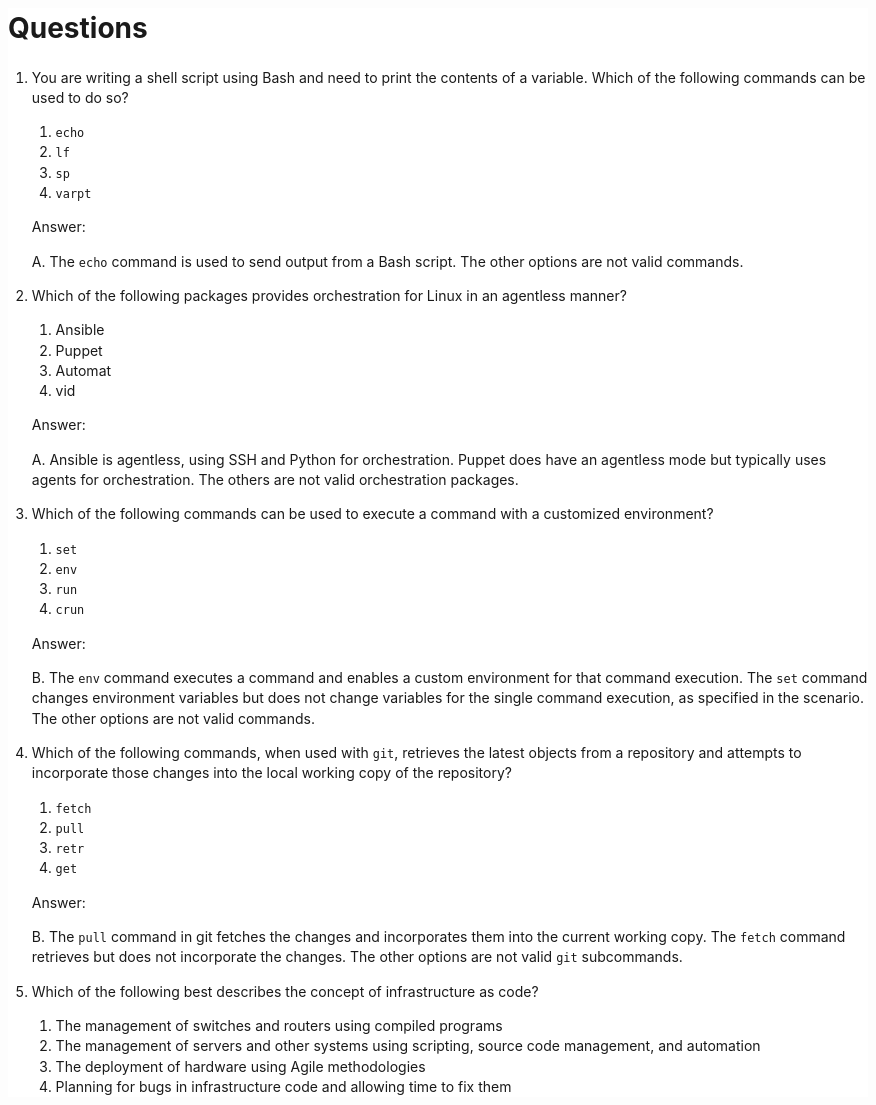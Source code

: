 # Questions

1.  You are writing a shell script using Bash and need to print the contents of a variable. Which of the following commands can be used to do so?

    1. `echo`
    2. `lf`
    3. `sp`
    4. `varpt`

    Answer:

    A.  The `echo` command is used to send output from a Bash script. The other options are not valid commands.
2.  Which of the following packages provides orchestration for Linux in an agentless manner?

    1. Ansible
    2. Puppet
    3. Automat
    4. vid

    Answer:

    A.  Ansible is agentless, using SSH and Python for orchestration. Puppet does have an agentless mode but typically uses agents for orchestration. The others are not valid orchestration packages.
3.  Which of the following commands can be used to execute a command with a customized environment?

    1. `set`
    2. `env`
    3. `run`
    4. `crun`

    Answer:

    B.  The `env` command executes a command and enables a custom environment for that command execution. The `set` command changes environment variables but does not change variables for the single command execution, as specified in the scenario. The other options are not valid commands.
4.  Which of the following commands, when used with `git`, retrieves the latest objects from a repository and attempts to incorporate those changes into the local working copy of the repository?

    1. `fetch`
    2. `pull`
    3. `retr`
    4. `get`

    Answer:

    B.  The `pull` command in git fetches the changes and incorporates them into the current working copy. The `fetch` command retrieves but does not incorporate the changes. The other options are not valid `git` subcommands.
5.  Which of the following best describes the concept of infrastructure as code?

    1. The management of switches and routers using compiled programs
    2. The management of servers and other systems using scripting, source code management, and automation
    3. The deployment of hardware using Agile methodologies
    4. Planning for bugs in infrastructure code and allowing time to fix them
